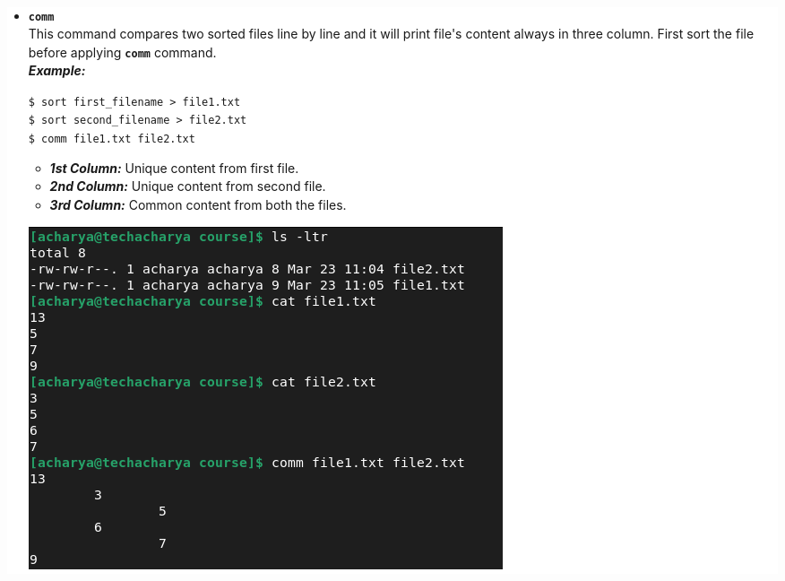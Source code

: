   - **` comm `** <br>
    This command compares two sorted files line by line and it will print file's content always in three column. First sort the file before applying **` comm `** command. <br>
    **_Example:_** <br>
    ```
    $ sort first_filename > file1.txt
    $ sort second_filename > file2.txt
    $ comm file1.txt file2.txt
    ```
      - **_1st Column:_** Unique content from first file.
      - **_2nd Column:_** Unique content from second file.
      - **_3rd Column:_** Common content from both the files.

      ![difference](../../images/file-mgmt/comm-diff.png)



